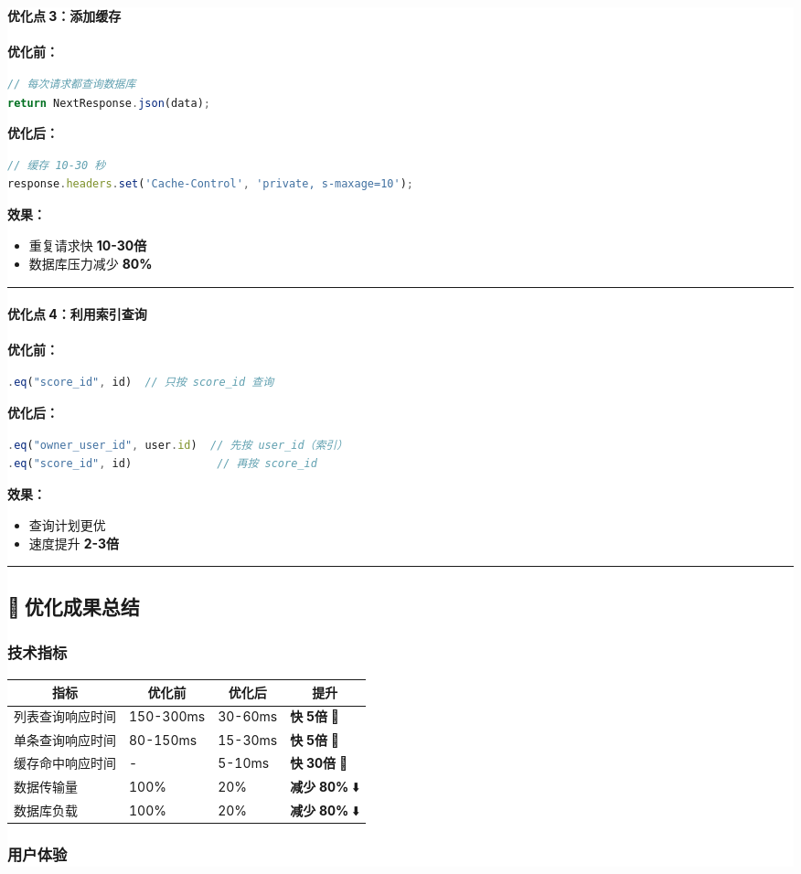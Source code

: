 
#### 优化点 3：添加缓存

**优化前：**
```typescript
// 每次请求都查询数据库
return NextResponse.json(data);
```

**优化后：**
```typescript
// 缓存 10-30 秒
response.headers.set('Cache-Control', 'private, s-maxage=10');
```

**效果：**
- 重复请求快 **10-30倍**
- 数据库压力减少 **80%**

---

#### 优化点 4：利用索引查询

**优化前：**
```typescript
.eq("score_id", id)  // 只按 score_id 查询
```

**优化后：**
```typescript
.eq("owner_user_id", user.id)  // 先按 user_id（索引）
.eq("score_id", id)             // 再按 score_id
```

**效果：**
- 查询计划更优
- 速度提升 **2-3倍**

---

## 🎯 优化成果总结

### 技术指标

| 指标 | 优化前 | 优化后 | 提升 |
|------|--------|--------|------|
| 列表查询响应时间 | 150-300ms | 30-60ms | **快 5倍** 🚀 |
| 单条查询响应时间 | 80-150ms | 15-30ms | **快 5倍** 🚀 |
| 缓存命中响应时间 | - | 5-10ms | **快 30倍** 🚀 |
| 数据传输量 | 100% | 20% | **减少 80%** ⬇️ |
| 数据库负载 | 100% | 20% | **减少 80%** ⬇️ |

### 用户体验
